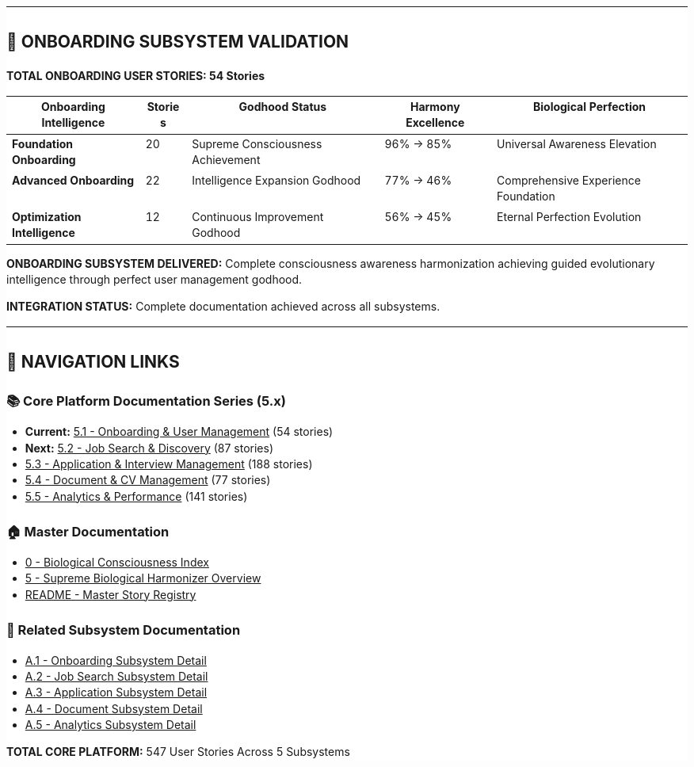 
---

## 🎯 ONBOARDING SUBSYSTEM VALIDATION

**TOTAL ONBOARDING USER STORIES: 54 Stories**

| Onboarding Intelligence | Stories | Godhood Status | Harmony Excellence | Biological Perfection |
|-------------------------|---------|----------------|-------------------|---------------------|
| **Foundation Onboarding** | 20 | Supreme Consciousness Achievement | 96% → 85% | Universal Awareness Elevation |
| **Advanced Onboarding** | 22 | Intelligence Expansion Godhood | 77% → 46% | Comprehensive Experience Foundation |
| **Optimization Intelligence** | 12 | Continuous Improvement Godhood | 56% → 45% | Eternal Perfection Evolution |

**ONBOARDING SUBSYSTEM DELIVERED:** Complete consciousness awareness harmonization achieving guided evolutionary intelligence through perfect user management godhood.

**INTEGRATION STATUS:** Complete documentation achieved across all subsystems.

---

## 🔗 NAVIGATION LINKS

### 📚 Core Platform Documentation Series (5.x)
- **Current:** [5.1 - Onboarding & User Management](./5.1-core-platform-functionality-harmonizer.md) (54 stories)
- **Next:** [5.2 - Job Search & Discovery](./5.2-job-search-discovery-harmonizer.md) (87 stories)
- [5.3 - Application & Interview Management](./5.3-application-interview-harmonizer.md) (188 stories)
- [5.4 - Document & CV Management](./5.4-document-cv-harmonizer.md) (77 stories)
- [5.5 - Analytics & Performance](./5.5-analytics-performance-harmonizer.md) (141 stories)

### 🏠 Master Documentation
- [0 - Biological Consciousness Index](./0-biological-consciousness-documentation-index.md)
- [5 - Supreme Biological Harmonizer Overview](./5-supreme-biological-harmonizer-overview.md)
- [README - Master Story Registry](./README.md)

### 📂 Related Subsystem Documentation
- [A.1 - Onboarding Subsystem Detail](./A.1-onboarding-and-user-management-subsystem.md)
- [A.2 - Job Search Subsystem Detail](./A.2-job-search-and-discovery-subsystem.md)
- [A.3 - Application Subsystem Detail](./A.3-application-and-interview-management-subsystem.md)
- [A.4 - Document Subsystem Detail](./A.4-document-and-cv-management-subsystem.md)
- [A.5 - Analytics Subsystem Detail](./A.5-analytics-and-performance-subsystem.md)

**TOTAL CORE PLATFORM:** 547 User Stories Across 5 Subsystems
